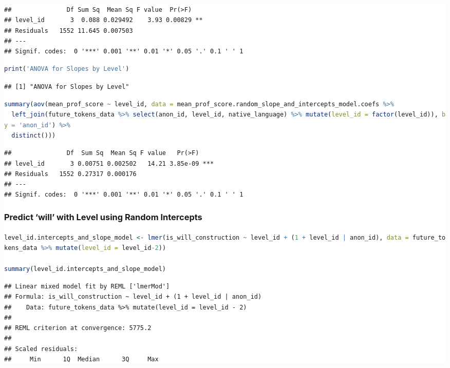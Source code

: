     ##               Df Sum Sq  Mean Sq F value  Pr(>F)   
    ## level_id       3  0.088 0.029492    3.93 0.00829 **
    ## Residuals   1552 11.645 0.007503                   
    ## ---
    ## Signif. codes:  0 '***' 0.001 '**' 0.01 '*' 0.05 '.' 0.1 ' ' 1

``` r
print('ANOVA for Slopes by Level')
```

    ## [1] "ANOVA for Slopes by Level"

``` r
summary(aov(mean_prof_score ~ level_id, data = mean_prof_score.random_slope_and_intercepts_model.coefs %>% 
  left_join(future_tokens_data %>% select(anon_id, level_id, native_language) %>% mutate(level_id = factor(level_id)), by = 'anon_id') %>%
  distinct()))
```

    ##               Df  Sum Sq  Mean Sq F value   Pr(>F)    
    ## level_id       3 0.00751 0.002502   14.21 3.85e-09 ***
    ## Residuals   1552 0.27317 0.000176                     
    ## ---
    ## Signif. codes:  0 '***' 0.001 '**' 0.01 '*' 0.05 '.' 0.1 ' ' 1

### Predict ‘will’ with Level using Random Intercepts

``` r
level_id.intercepts_and_slope_model <- lmer(is_will_construction ~ level_id + (1 + level_id | anon_id), data = future_tokens_data %>% mutate(level_id = level_id-2))

summary(level_id.intercepts_and_slope_model)
```

    ## Linear mixed model fit by REML ['lmerMod']
    ## Formula: is_will_construction ~ level_id + (1 + level_id | anon_id)
    ##    Data: future_tokens_data %>% mutate(level_id = level_id - 2)
    ## 
    ## REML criterion at convergence: 5775.2
    ## 
    ## Scaled residuals: 
    ##     Min      1Q  Median      3Q     Max 